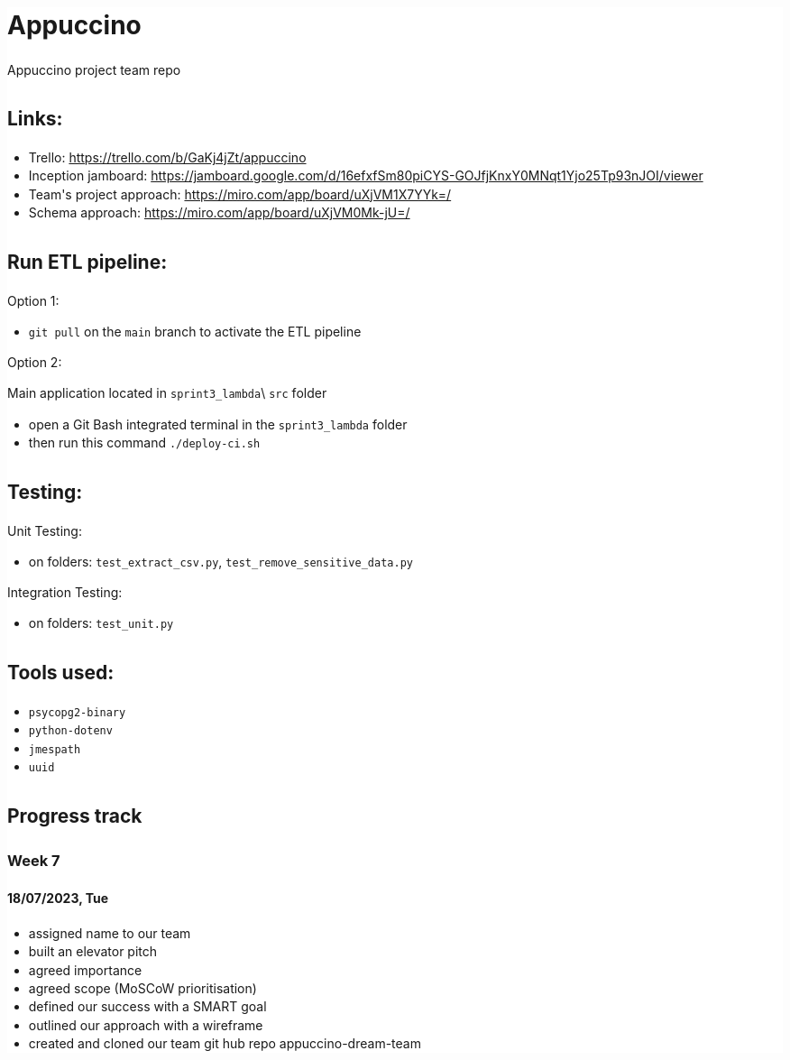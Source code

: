 # Appuccino

Appuccino project team repo

## Links:

- Trello: https://trello.com/b/GaKj4jZt/appuccino
- Inception jamboard: https://jamboard.google.com/d/16efxfSm80piCYS-GOJfjKnxY0MNqt1Yjo25Tp93nJOI/viewer
- Team's project approach: https://miro.com/app/board/uXjVM1X7YYk=/
- Schema approach: https://miro.com/app/board/uXjVM0Mk-jU=/

## Run ETL pipeline:

Option 1:

- `git pull` on the `main` branch to activate the ETL pipeline

Option 2:

Main application located in `sprint3_lambda`\ `src` folder

- open a Git Bash integrated terminal in the `sprint3_lambda` folder
- then run this command `./deploy-ci.sh`

## Testing:

Unit Testing:

- on folders: `test_extract_csv.py`, `test_remove_sensitive_data.py`

Integration Testing:

- on folders: `test_unit.py`

## Tools used:

- `psycopg2-binary`
- `python-dotenv`
- `jmespath`
- `uuid`

## Progress track

### Week 7

#### 18/07/2023, Tue

- assigned name to our team
- built an elevator pitch
- agreed importance
- agreed scope (MoSCoW prioritisation)
- defined our success with a SMART goal
- outlined our approach with a wireframe
- created and cloned our team git hub repo appuccino-dream-team
